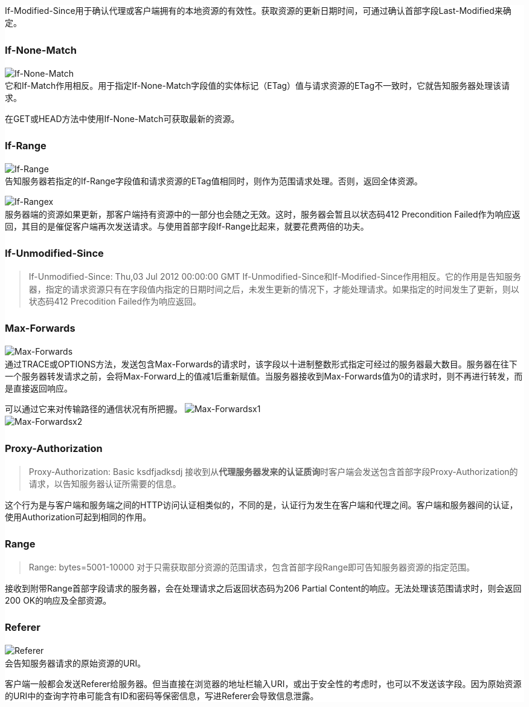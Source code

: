 If-Modified-Since用于确认代理或客户端拥有的本地资源的有效性。获取资源的更新日期时间，可通过确认首部字段Last-Modified来确定。

### If-None-Match
![If-None-Match](/images/HTTP图解/6If-None-Match.png)   
它和If-Match作用相反。用于指定If-None-Match字段值的实体标记（ETag）值与请求资源的ETag不一致时，它就告知服务器处理该请求。

在GET或HEAD方法中使用If-None-Match可获取最新的资源。

### If-Range
![If-Range](/images/HTTP图解/6If-Range.png)   
告知服务器若指定的If-Range字段值和请求资源的ETag值相同时，则作为范围请求处理。否则，返回全体资源。

![If-Rangex](/images/HTTP图解/6If-Rangex.png)   
服务器端的资源如果更新，那客户端持有资源中的一部分也会随之无效。这时，服务器会暂且以状态码412 Precondition Failed作为响应返回，其目的是催促客户端再次发送请求。与使用首部字段If-Range比起来，就要花费两倍的功夫。

### If-Unmodified-Since
> If-Unmodified-Since: Thu,03 Jul 2012 00:00:00 GMT
If-Unmodified-Since和If-Modified-Since作用相反。它的作用是告知服务器，指定的请求资源只有在字段值内指定的日期时间之后，未发生更新的情况下，才能处理请求。如果指定的时间发生了更新，则以状态码412 Precodition Failed作为响应返回。

### Max-Forwards
![Max-Forwards](/images/HTTP图解/6Max-Forwards.png)   
通过TRACE或OPTIONS方法，发送包含Max-Forwards的请求时，该字段以十进制整数形式指定可经过的服务器最大数目。服务器在往下一个服务器转发请求之前，会将Max-Forward上的值减1后重新赋值。当服务器接收到Max-Forwards值为0的请求时，则不再进行转发，而是直接返回响应。

可以通过它来对传输路径的通信状况有所把握。
![Max-Forwardsx1](/images/HTTP图解/6Max-Forwardsx1.png)   
![Max-Forwardsx2](/images/HTTP图解/6Max-Forwardsx2.png)   

### Proxy-Authorization
> Proxy-Authorization: Basic ksdfjadksdj
接收到从**代理服务器发来的认证质询**时客户端会发送包含首部字段Proxy-Authorization的请求，以告知服务器认证所需要的信息。

这个行为是与客户端和服务端之间的HTTP访问认证相类似的，不同的是，认证行为发生在客户端和代理之间。客户端和服务器间的认证，使用Authorization可起到相同的作用。

### Range
> Range: bytes=5001-10000
对于只需获取部分资源的范围请求，包含首部字段Range即可告知服务器资源的指定范围。

接收到附带Range首部字段请求的服务器，会在处理请求之后返回状态码为206 Partial Content的响应。无法处理该范围请求时，则会返回200 OK的响应及全部资源。

### Referer
![Referer](/images/HTTP图解/6Referer.png)   
会告知服务器请求的原始资源的URI。

客户端一般都会发送Referer给服务器。但当直接在浏览器的地址栏输入URI，或出于安全性的考虑时，也可以不发送该字段。因为原始资源的URI中的查询字符串可能含有ID和密码等保密信息，写进Referer会导致信息泄露。
